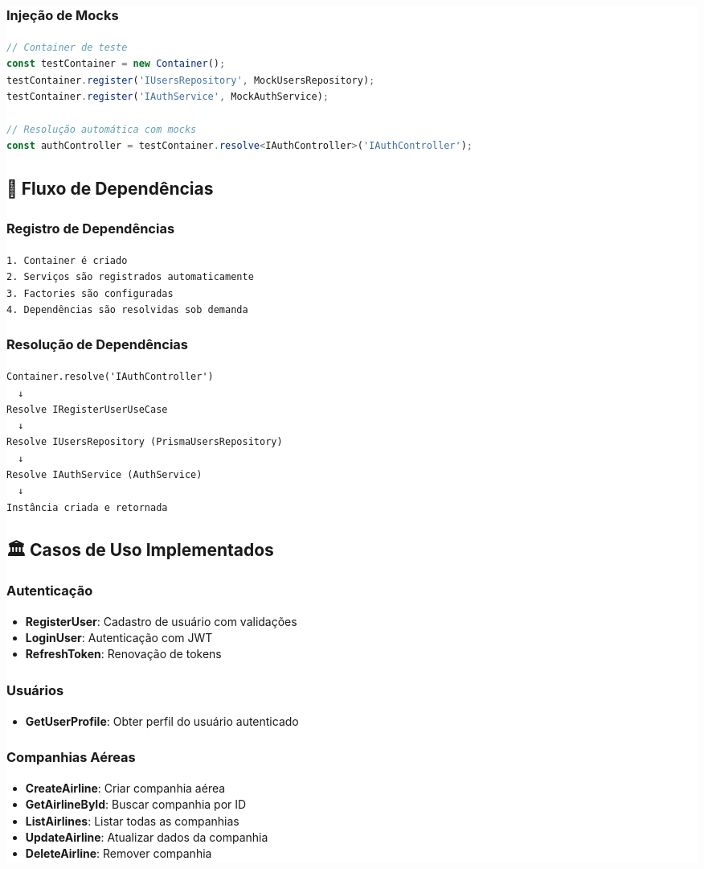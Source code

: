 ```typescript
```

### **Injeção de Mocks**
```typescript
// Container de teste
const testContainer = new Container();
testContainer.register('IUsersRepository', MockUsersRepository);
testContainer.register('IAuthService', MockAuthService);

// Resolução automática com mocks
const authController = testContainer.resolve<IAuthController>('IAuthController');
```

## 🔄 Fluxo de Dependências

### **Registro de Dependências**
```
1. Container é criado
2. Serviços são registrados automaticamente
3. Factories são configuradas
4. Dependências são resolvidas sob demanda
```

### **Resolução de Dependências**
```
Container.resolve('IAuthController')
  ↓
Resolve IRegisterUserUseCase
  ↓
Resolve IUsersRepository (PrismaUsersRepository)
  ↓
Resolve IAuthService (AuthService)
  ↓
Instância criada e retornada
```

## 🏛️ Casos de Uso Implementados

### **Autenticação**
- **RegisterUser**: Cadastro de usuário com validações
- **LoginUser**: Autenticação com JWT
- **RefreshToken**: Renovação de tokens

### **Usuários**
- **GetUserProfile**: Obter perfil do usuário autenticado

### **Companhias Aéreas**
- **CreateAirline**: Criar companhia aérea
- **GetAirlineById**: Buscar companhia por ID
- **ListAirlines**: Listar todas as companhias
- **UpdateAirline**: Atualizar dados da companhia
- **DeleteAirline**: Remover companhia
